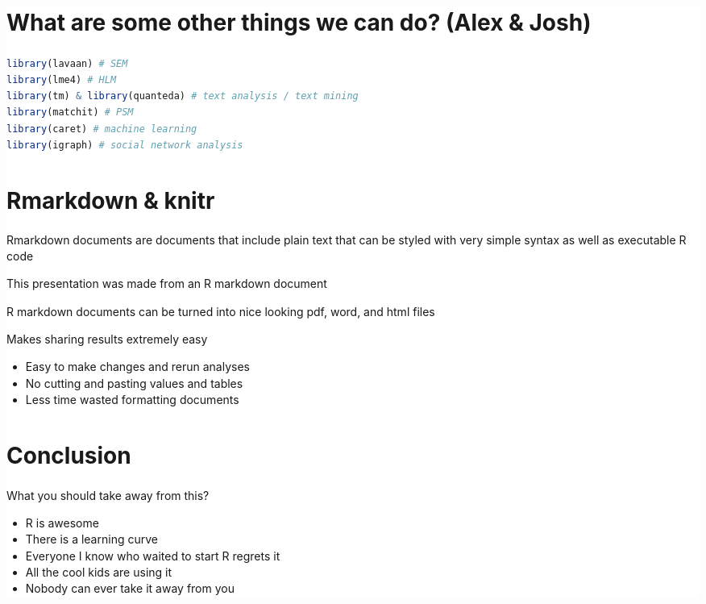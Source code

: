 What are some other things we can do? (Alex & Josh)
========================================================


```r
library(lavaan) # SEM
library(lme4) # HLM
library(tm) & library(quanteda) # text analysis / text mining
library(matchit) # PSM
library(caret) # machine learning
library(igraph) # social network analysis
```

Rmarkdown & knitr
=========================================================

Rmarkdown documents are documents that include plain text that can be styled with very simple syntax as well as executable R code

This presentation was made from an R markdown document

R markdown documents can be turned into nice looking pdf, word, and html files

Makes sharing results extremely easy

* Easy to make changes and rerun analyses
* No cutting and pasting values and tables
* Less time wasted formatting documents

Conclusion
======================================================

What you should take away from this?

* R is awesome
* There is a learning curve
* Everyone I know who waited to start R regrets it
* All the cool kids are using it
* Nobody can ever take it away from you
